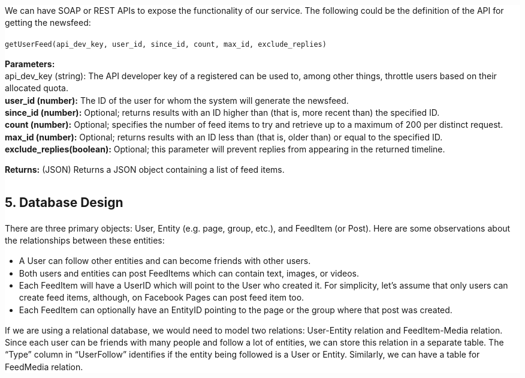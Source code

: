 We can have SOAP or REST APIs to expose the functionality of our service. The following could be the definition of the API for getting the newsfeed:

```
getUserFeed(api_dev_key, user_id, since_id, count, max_id, exclude_replies)
```

**Parameters:**  
api_dev_key (string): The API developer key of a registered can be used to, among other things, throttle users based on their allocated quota.  
**user_id (number):** The ID of the user for whom the system will generate the newsfeed.  
**since_id (number):** Optional; returns results with an ID higher than (that is, more recent than) the specified ID.  
**count (number):** Optional; specifies the number of feed items to try and retrieve up to a maximum of 200 per distinct request.  
**max_id (number):** Optional; returns results with an ID less than (that is, older than) or equal to the specified ID.  
**exclude_replies(boolean):** Optional; this parameter will prevent replies from appearing in the returned timeline.

**Returns:** (JSON) Returns a JSON object containing a list of feed items.

## 5. Database Design

There are three primary objects: User, Entity (e.g. page, group, etc.), and FeedItem (or Post). Here are some observations about the relationships between these entities:

-   A User can follow other entities and can become friends with other users.
-   Both users and entities can post FeedItems which can contain text, images, or videos.
-   Each FeedItem will have a UserID which will point to the User who created it. For simplicity, let’s assume that only users can create feed items, although, on Facebook Pages can post feed item too.
-   Each FeedItem can optionally have an EntityID pointing to the page or the group where that post was created.

If we are using a relational database, we would need to model two relations: User-Entity relation and FeedItem-Media relation. Since each user can be friends with many people and follow a lot of entities, we can store this relation in a separate table. The “Type” column in “UserFollow” identifies if the entity being followed is a User or Entity. Similarly, we can have a table for FeedMedia relation.
